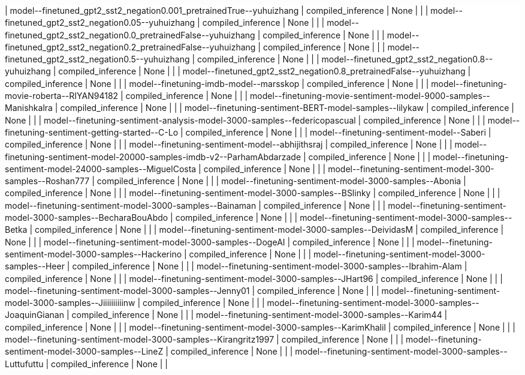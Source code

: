| model--finetuned_gpt2_sst2_negation0.001_pretrainedTrue--yuhuizhang | compiled_inference | None | |
| model--finetuned_gpt2_sst2_negation0.05--yuhuizhang | compiled_inference | None | |
| model--finetuned_gpt2_sst2_negation0.0_pretrainedFalse--yuhuizhang | compiled_inference | None | |
| model--finetuned_gpt2_sst2_negation0.2_pretrainedFalse--yuhuizhang | compiled_inference | None | |
| model--finetuned_gpt2_sst2_negation0.5--yuhuizhang | compiled_inference | None | |
| model--finetuned_gpt2_sst2_negation0.8--yuhuizhang | compiled_inference | None | |
| model--finetuned_gpt2_sst2_negation0.8_pretrainedFalse--yuhuizhang | compiled_inference | None | |
| model--finetuning-imdb-model--marsskop | compiled_inference | None | |
| model--finetuning-movie-roberta--RIYAN94182 | compiled_inference | None | |
| model--finetuning-movie-sentiment-model-9000-samples--Manishkalra | compiled_inference | None | |
| model--finetuning-sentiment-BERT-model-samples--lilykaw | compiled_inference | None | |
| model--finetuning-sentiment-analysis-model-3000-samples--federicopascual | compiled_inference | None | |
| model--finetuning-sentiment-getting-started--C-Lo | compiled_inference | None | |
| model--finetuning-sentiment-model--Saberi | compiled_inference | None | |
| model--finetuning-sentiment-model--abhijithsraj | compiled_inference | None | |
| model--finetuning-sentiment-model-20000-samples-imdb-v2--ParhamAbdarzade | compiled_inference | None | |
| model--finetuning-sentiment-model-24000-samples--MiguelCosta | compiled_inference | None | |
| model--finetuning-sentiment-model-300-samples--Roshan777 | compiled_inference | None | |
| model--finetuning-sentiment-model-3000-samples--Abonia | compiled_inference | None | |
| model--finetuning-sentiment-model-3000-samples--BSlinky | compiled_inference | None | |
| model--finetuning-sentiment-model-3000-samples--Bainaman | compiled_inference | None | |
| model--finetuning-sentiment-model-3000-samples--BecharaBouAbdo | compiled_inference | None | |
| model--finetuning-sentiment-model-3000-samples--Betka | compiled_inference | None | |
| model--finetuning-sentiment-model-3000-samples--DeividasM | compiled_inference | None | |
| model--finetuning-sentiment-model-3000-samples--DogeAI | compiled_inference | None | |
| model--finetuning-sentiment-model-3000-samples--Hackerino | compiled_inference | None | |
| model--finetuning-sentiment-model-3000-samples--Heer | compiled_inference | None | |
| model--finetuning-sentiment-model-3000-samples--Ibrahim-Alam | compiled_inference | None | |
| model--finetuning-sentiment-model-3000-samples--JHart96 | compiled_inference | None | |
| model--finetuning-sentiment-model-3000-samples--Jenny01 | compiled_inference | None | |
| model--finetuning-sentiment-model-3000-samples--Jiiiiiiiiiinw | compiled_inference | None | |
| model--finetuning-sentiment-model-3000-samples--JoaquinGianan | compiled_inference | None | |
| model--finetuning-sentiment-model-3000-samples--Karim44 | compiled_inference | None | |
| model--finetuning-sentiment-model-3000-samples--KarimKhalil | compiled_inference | None | |
| model--finetuning-sentiment-model-3000-samples--Kirangritz1997 | compiled_inference | None | |
| model--finetuning-sentiment-model-3000-samples--LineZ | compiled_inference | None | |
| model--finetuning-sentiment-model-3000-samples--Luttufuttu | compiled_inference | None | |